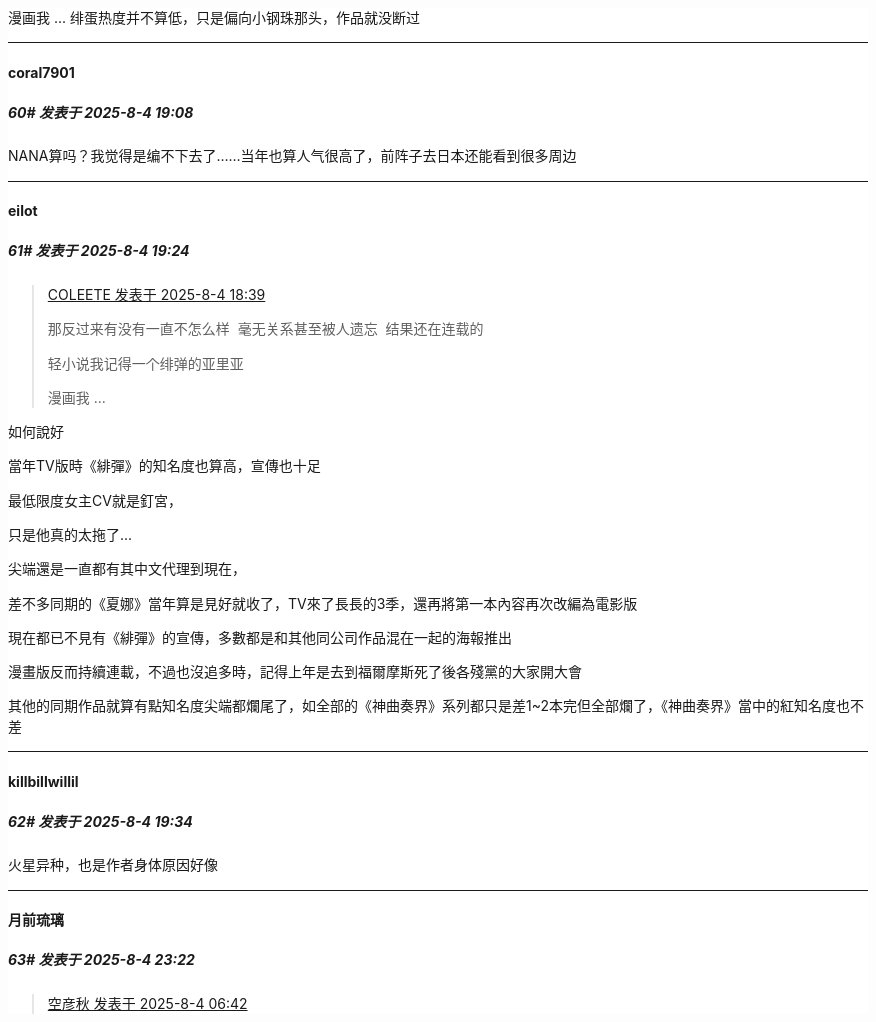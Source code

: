 漫画我 ...</blockquote>
绯蛋热度并不算低，只是偏向小钢珠那头，作品就没断过


*****

####  coral7901  
##### 60#       发表于 2025-8-4 19:08

NANA算吗？我觉得是编不下去了……当年也算人气很高了，前阵子去日本还能看到很多周边


*****

####  eilot  
##### 61#       发表于 2025-8-4 19:24

<blockquote><a href="httphttps://stage1st.com/2b/forum.php?mod=redirect&amp;goto=findpost&amp;pid=68214714&amp;ptid=2258221" target="_blank">COLEETE 发表于 2025-8-4 18:39</a>

那反过来有没有一直不怎么样  毫无关系甚至被人遗忘  结果还在连载的

轻小说我记得一个绯弹的亚里亚

漫画我 ...</blockquote>
如何說好

當年TV版時《緋彈》的知名度也算高，宣傳也十足

最低限度女主CV就是釘宮，

只是他真的太拖了...

尖端還是一直都有其中文代理到現在，

差不多同期的《夏娜》當年算是見好就收了，TV來了長長的3季，還再將第一本內容再次改編為電影版

現在都已不見有《緋彈》的宣傳，多數都是和其他同公司作品混在一起的海報推出

漫畫版反而持續連載，不過也沒追多時，記得上年是去到福爾摩斯死了後各殘黨的大家開大會

其他的同期作品就算有點知名度尖端都爛尾了，如全部的《神曲奏界》系列都只是差1~2本完但全部爛了，《神曲奏界》當中的紅知名度也不差


*****

####  killbillwillil  
##### 62#       发表于 2025-8-4 19:34

火星异种，也是作者身体原因好像


*****

####  月前琉璃  
##### 63#       发表于 2025-8-4 23:22

<blockquote><a href="httphttps://stage1st.com/2b/forum.php?mod=redirect&amp;goto=findpost&amp;pid=68210621&amp;ptid=2258221" target="_blank">空彦秋 发表于 2025-8-4 06:42</a>
